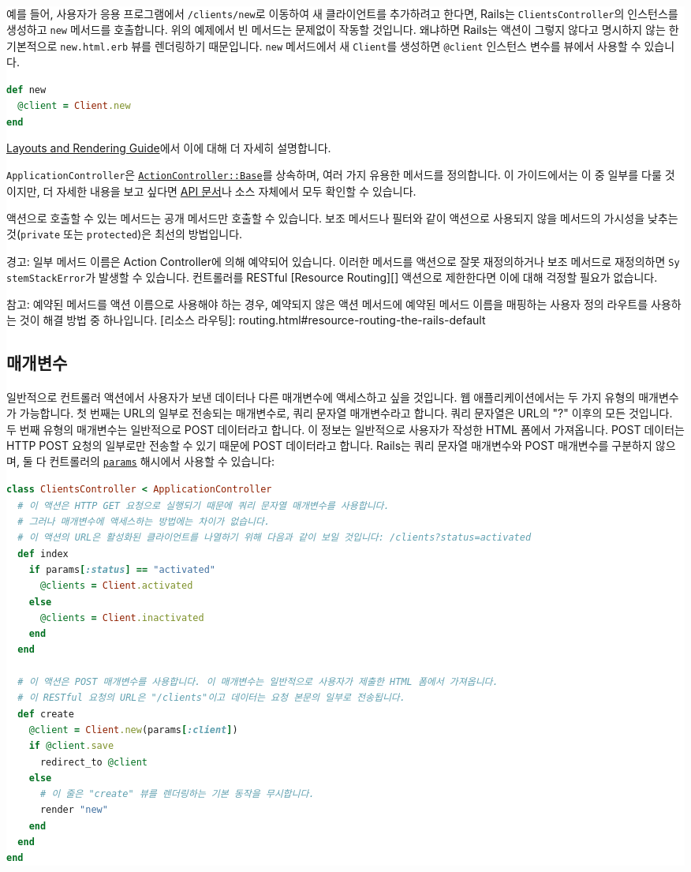 예를 들어, 사용자가 응용 프로그램에서 `/clients/new`로 이동하여 새 클라이언트를 추가하려고 한다면, Rails는 `ClientsController`의 인스턴스를 생성하고 `new` 메서드를 호출합니다. 위의 예제에서 빈 메서드는 문제없이 작동할 것입니다. 왜냐하면 Rails는 액션이 그렇지 않다고 명시하지 않는 한 기본적으로 `new.html.erb` 뷰를 렌더링하기 때문입니다. `new` 메서드에서 새 `Client`를 생성하면 `@client` 인스턴스 변수를 뷰에서 사용할 수 있습니다.

```ruby
def new
  @client = Client.new
end
```

[Layouts and Rendering Guide](layouts_and_rendering.html)에서 이에 대해 더 자세히 설명합니다.

`ApplicationController`은 [`ActionController::Base`][]를 상속하며, 여러 가지 유용한 메서드를 정의합니다. 이 가이드에서는 이 중 일부를 다룰 것이지만, 더 자세한 내용을 보고 싶다면 [API 문서](https://api.rubyonrails.org/classes/ActionController.html)나 소스 자체에서 모두 확인할 수 있습니다.

액션으로 호출할 수 있는 메서드는 공개 메서드만 호출할 수 있습니다. 보조 메서드나 필터와 같이 액션으로 사용되지 않을 메서드의 가시성을 낮추는 것(`private` 또는 `protected`)은 최선의 방법입니다.

경고: 일부 메서드 이름은 Action Controller에 의해 예약되어 있습니다. 이러한 메서드를 액션으로 잘못 재정의하거나 보조 메서드로 재정의하면 `SystemStackError`가 발생할 수 있습니다. 컨트롤러를 RESTful [Resource Routing][] 액션으로 제한한다면 이에 대해 걱정할 필요가 없습니다.

참고: 예약된 메서드를 액션 이름으로 사용해야 하는 경우, 예약되지 않은 액션 메서드에 예약된 메서드 이름을 매핑하는 사용자 정의 라우트를 사용하는 것이 해결 방법 중 하나입니다.
[리소스 라우팅]: routing.html#resource-routing-the-rails-default

매개변수
----------

일반적으로 컨트롤러 액션에서 사용자가 보낸 데이터나 다른 매개변수에 액세스하고 싶을 것입니다. 웹 애플리케이션에서는 두 가지 유형의 매개변수가 가능합니다. 첫 번째는 URL의 일부로 전송되는 매개변수로, 쿼리 문자열 매개변수라고 합니다. 쿼리 문자열은 URL의 "?" 이후의 모든 것입니다. 두 번째 유형의 매개변수는 일반적으로 POST 데이터라고 합니다. 이 정보는 일반적으로 사용자가 작성한 HTML 폼에서 가져옵니다. POST 데이터는 HTTP POST 요청의 일부로만 전송할 수 있기 때문에 POST 데이터라고 합니다. Rails는 쿼리 문자열 매개변수와 POST 매개변수를 구분하지 않으며, 둘 다 컨트롤러의 [`params`][] 해시에서 사용할 수 있습니다:

```ruby
class ClientsController < ApplicationController
  # 이 액션은 HTTP GET 요청으로 실행되기 때문에 쿼리 문자열 매개변수를 사용합니다.
  # 그러나 매개변수에 액세스하는 방법에는 차이가 없습니다.
  # 이 액션의 URL은 활성화된 클라이언트를 나열하기 위해 다음과 같이 보일 것입니다: /clients?status=activated
  def index
    if params[:status] == "activated"
      @clients = Client.activated
    else
      @clients = Client.inactivated
    end
  end

  # 이 액션은 POST 매개변수를 사용합니다. 이 매개변수는 일반적으로 사용자가 제출한 HTML 폼에서 가져옵니다.
  # 이 RESTful 요청의 URL은 "/clients"이고 데이터는 요청 본문의 일부로 전송됩니다.
  def create
    @client = Client.new(params[:client])
    if @client.save
      redirect_to @client
    else
      # 이 줄은 "create" 뷰를 렌더링하는 기본 동작을 무시합니다.
      render "new"
    end
  end
end
```


[`ActionController::Base`]: https://api.rubyonrails.org/classes/ActionController/Base.html
[`params`]: https://api.rubyonrails.org/classes/ActionController/StrongParameters.html#method-i-params
[`wrap_parameters`]: https://api.rubyonrails.org/classes/ActionController/ParamsWrapper/Options/ClassMethods.html#method-i-wrap_parameters
[`controller_name`]: https://api.rubyonrails.org/classes/ActionController/Metal.html#method-i-controller_name
[`action_name`]: https://api.rubyonrails.org/classes/AbstractController/Base.html#method-i-action_name
[`permit`]: https://api.rubyonrails.org/classes/ActionController/Parameters.html#method-i-permit
[`permit!`]: https://api.rubyonrails.org/classes/ActionController/Parameters.html#method-i-permit-21
[`require`]: https://api.rubyonrails.org/classes/ActionController/Parameters.html#method-i-require
[`ActionDispatch::Session::CookieStore`]: https://api.rubyonrails.org/classes/ActionDispatch/Session/CookieStore.html
[`ActionDispatch::Session::CacheStore`]: https://api.rubyonrails.org/classes/ActionDispatch/Session/CacheStore.html
[`ActionDispatch::Session::MemCacheStore`]: https://api.rubyonrails.org/classes/ActionDispatch/Session/MemCacheStore.html
[activerecord-session_store]: https://github.com/rails/activerecord-session_store
[`reset_session`]: https://api.rubyonrails.org/classes/ActionController/Metal.html#method-i-reset_session
[`flash`]: https://api.rubyonrails.org/classes/ActionDispatch/Flash/RequestMethods.html#method-i-flash
[`flash.keep`]: https://api.rubyonrails.org/classes/ActionDispatch/Flash/FlashHash.html#method-i-keep
[`flash.now`]: https://api.rubyonrails.org/classes/ActionDispatch/Flash/FlashHash.html#method-i-now
[`config.action_dispatch.cookies_serializer`]: configuring.html#config-action-dispatch-cookies-serializer
[`cookies`]: https://api.rubyonrails.org/classes/ActionController/Cookies.html#method-i-cookies
[`before_action`]: https://api.rubyonrails.org/classes/AbstractController/Callbacks/ClassMethods.html#method-i-before_action
[`skip_before_action`]: https://api.rubyonrails.org/classes/AbstractController/Callbacks/ClassMethods.html#method-i-skip_before_action
[`after_action`]: https://api.rubyonrails.org/classes/AbstractController/Callbacks/ClassMethods.html#method-i-after_action
[`around_action`]: https://api.rubyonrails.org/classes/AbstractController/Callbacks/ClassMethods.html#method-i-around_action
[`ActionDispatch::Request`]: https://api.rubyonrails.org/classes/ActionDispatch/Request.html
[`request`]: https://api.rubyonrails.org/classes/ActionController/Base.html#method-i-request
[`response`]: https://api.rubyonrails.org/classes/ActionController/Base.html#method-i-response
[`path_parameters`]: https://api.rubyonrails.org/classes/ActionDispatch/Http/Parameters.html#method-i-path_parameters
[`query_parameters`]: https://api.rubyonrails.org/classes/ActionDispatch/Request.html#method-i-query_parameters
[`request_parameters`]: https://api.rubyonrails.org/classes/ActionDispatch/Request.html#method-i-request_parameters
[`http_basic_authenticate_with`]: https://api.rubyonrails.org/classes/ActionController/HttpAuthentication/Basic/ControllerMethods/ClassMethods.html#method-i-http_basic_authenticate_with
[`authenticate_or_request_with_http_digest`]: https://api.rubyonrails.org/classes/ActionController/HttpAuthentication/Digest/ControllerMethods.html#method-i-authenticate_or_request_with_http_digest
[`authenticate_or_request_with_http_token`]: https://api.rubyonrails.org/classes/ActionController/HttpAuthentication/Token/ControllerMethods.html#method-i-authenticate_or_request_with_http_token
[`send_data`]: https://api.rubyonrails.org/classes/ActionController/DataStreaming.html#method-i-send_data
[`send_file`]: https://api.rubyonrails.org/classes/ActionController/DataStreaming.html#method-i-send_file
[`ActionController::Live`]: https://api.rubyonrails.org/classes/ActionController/Live.html
[`config.filter_parameters`]: configuring.html#config-filter-parameters
[`rescue_from`]: https://api.rubyonrails.org/classes/ActiveSupport/Rescuable/ClassMethods.html#method-i-rescue_from
[`config.force_ssl`]: configuring.html#config-force-ssl
[`ActionDispatch::SSL`]: https://api.rubyonrails.org/classes/ActionDispatch/SSL.html